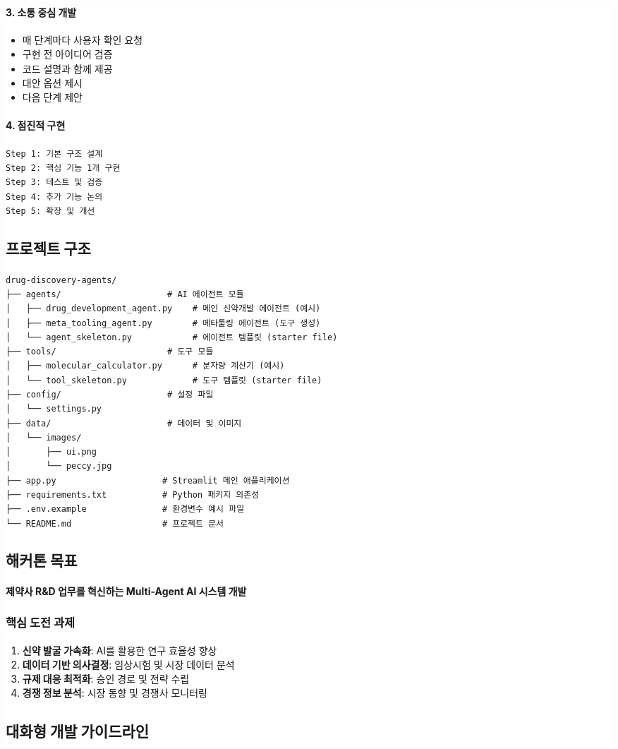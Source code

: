 #### 3. 소통 중심 개발
- 매 단계마다 사용자 확인 요청
- 구현 전 아이디어 검증
- 코드 설명과 함께 제공
- 대안 옵션 제시
- 다음 단계 제안

#### 4. 점진적 구현
```
Step 1: 기본 구조 설계
Step 2: 핵심 기능 1개 구현
Step 3: 테스트 및 검증
Step 4: 추가 기능 논의
Step 5: 확장 및 개선
```

## 프로젝트 구조

```
drug-discovery-agents/
├── agents/                     # AI 에이전트 모듈
│   ├── drug_development_agent.py    # 메인 신약개발 에이전트 (예시)
│   ├── meta_tooling_agent.py        # 메타툴링 에이전트 (도구 생성)
│   └── agent_skeleton.py            # 에이전트 템플릿 (starter file)
├── tools/                      # 도구 모듈
│   ├── molecular_calculator.py      # 분자량 계산기 (예시)
│   └── tool_skeleton.py             # 도구 템플릿 (starter file)
├── config/                     # 설정 파일
│   └── settings.py               
├── data/                       # 데이터 및 이미지
│   └── images/
│       ├── ui.png                   
│       └── peccy.jpg                
├── app.py                     # Streamlit 메인 애플리케이션
├── requirements.txt           # Python 패키지 의존성
├── .env.example               # 환경변수 예시 파일
└── README.md                  # 프로젝트 문서
```

## 해커톤 목표

**제약사 R&D 업무를 혁신하는 Multi-Agent AI 시스템 개발**

### 핵심 도전 과제
1. **신약 발굴 가속화**: AI를 활용한 연구 효율성 향상
2. **데이터 기반 의사결정**: 임상시험 및 시장 데이터 분석
3. **규제 대응 최적화**: 승인 경로 및 전략 수립
4. **경쟁 정보 분석**: 시장 동향 및 경쟁사 모니터링

## 대화형 개발 가이드라인
